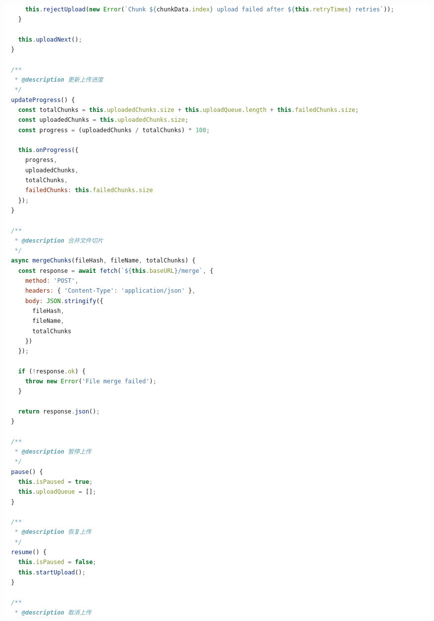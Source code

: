 ```javascript
      this.rejectUpload(new Error(`Chunk ${chunkData.index} upload failed after ${this.retryTimes} retries`));
    }

    this.uploadNext();
  }

  /**
   * @description 更新上传进度
   */
  updateProgress() {
    const totalChunks = this.uploadedChunks.size + this.uploadQueue.length + this.failedChunks.size;
    const uploadedChunks = this.uploadedChunks.size;
    const progress = (uploadedChunks / totalChunks) * 100;

    this.onProgress({
      progress,
      uploadedChunks,
      totalChunks,
      failedChunks: this.failedChunks.size
    });
  }

  /**
   * @description 合并文件切片
   */
  async mergeChunks(fileHash, fileName, totalChunks) {
    const response = await fetch(`${this.baseURL}/merge`, {
      method: 'POST',
      headers: { 'Content-Type': 'application/json' },
      body: JSON.stringify({
        fileHash,
        fileName,
        totalChunks
      })
    });

    if (!response.ok) {
      throw new Error('File merge failed');
    }

    return response.json();
  }

  /**
   * @description 暂停上传
   */
  pause() {
    this.isPaused = true;
    this.uploadQueue = [];
  }

  /**
   * @description 恢复上传
   */
  resume() {
    this.isPaused = false;
    this.startUpload();
  }

  /**
   * @description 取消上传
```